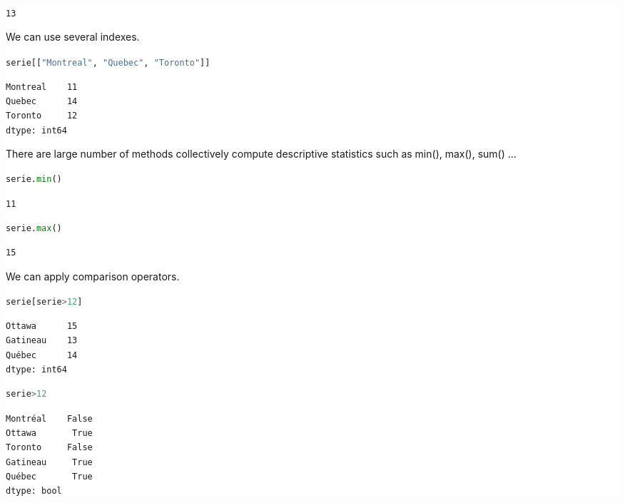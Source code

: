     13



We can use several indexes.


```python
serie[["Montreal", "Quebec", "Toronto"]]
```

    Montreal    11
    Quebec      14
    Toronto     12
    dtype: int64

There are large number of methods collectively compute descriptive statistics such as min(), max(), sum() ... 

```python
serie.min()
```




    11




```python
serie.max()
```




    15



We can apply comparison operators. 


```python
serie[serie>12]
```




    Ottawa      15
    Gatineau    13
    Québec      14
    dtype: int64




```python
serie>12 
```




    Montréal    False
    Ottawa       True
    Toronto     False
    Gatineau     True
    Québec       True
    dtype: bool
